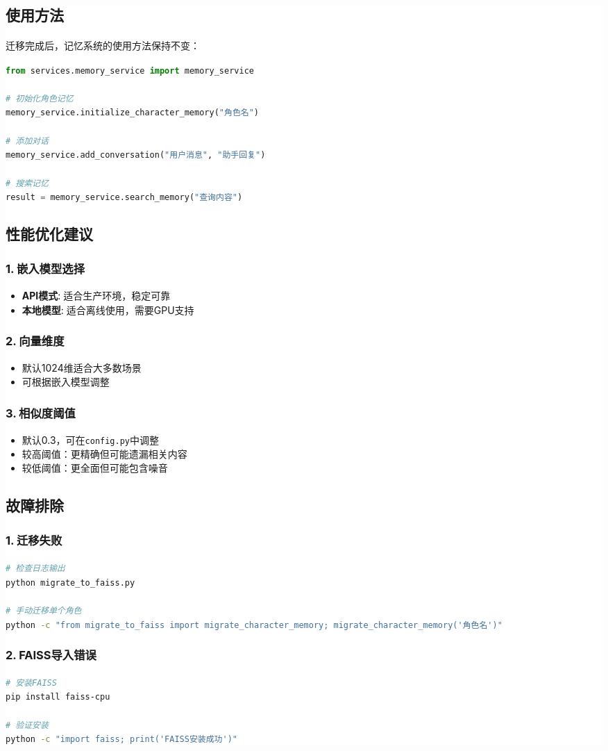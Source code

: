## 使用方法

迁移完成后，记忆系统的使用方法保持不变：

```python
from services.memory_service import memory_service

# 初始化角色记忆
memory_service.initialize_character_memory("角色名")

# 添加对话
memory_service.add_conversation("用户消息", "助手回复")

# 搜索记忆
result = memory_service.search_memory("查询内容")
```

## 性能优化建议

### 1. 嵌入模型选择
- **API模式**: 适合生产环境，稳定可靠
- **本地模型**: 适合离线使用，需要GPU支持

### 2. 向量维度
- 默认1024维适合大多数场景
- 可根据嵌入模型调整

### 3. 相似度阈值
- 默认0.3，可在`config.py`中调整
- 较高阈值：更精确但可能遗漏相关内容
- 较低阈值：更全面但可能包含噪音

## 故障排除

### 1. 迁移失败
```bash
# 检查日志输出
python migrate_to_faiss.py

# 手动迁移单个角色
python -c "from migrate_to_faiss import migrate_character_memory; migrate_character_memory('角色名')"
```

### 2. FAISS导入错误
```bash
# 安装FAISS
pip install faiss-cpu

# 验证安装
python -c "import faiss; print('FAISS安装成功')"
```
